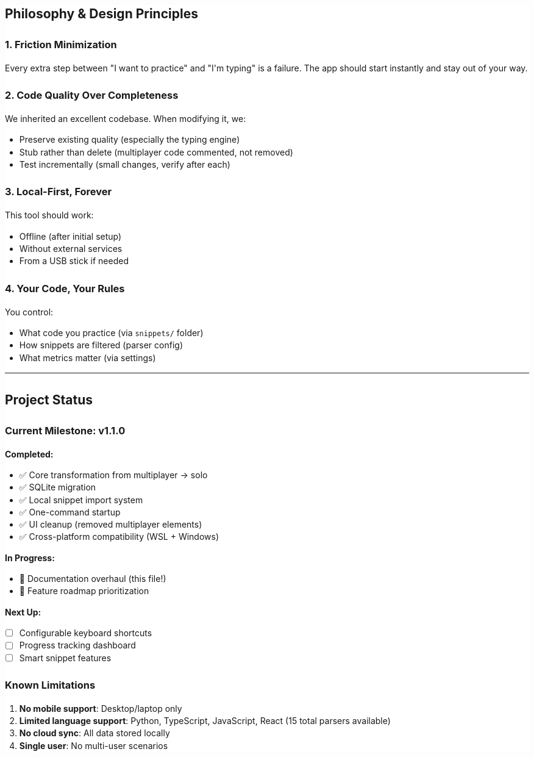 ## Philosophy & Design Principles

### 1. **Friction Minimization**
Every extra step between "I want to practice" and "I'm typing" is a failure. The app should start instantly and stay out of your way.

### 2. **Code Quality Over Completeness**
We inherited an excellent codebase. When modifying it, we:
- Preserve existing quality (especially the typing engine)
- Stub rather than delete (multiplayer code commented, not removed)
- Test incrementally (small changes, verify after each)

### 3. **Local-First, Forever**
This tool should work:
- Offline (after initial setup)
- Without external services
- From a USB stick if needed

### 4. **Your Code, Your Rules**
You control:
- What code you practice (via `snippets/` folder)
- How snippets are filtered (parser config)
- What metrics matter (via settings)

---

## Project Status

### Current Milestone: v1.1.0

**Completed:**
- ✅ Core transformation from multiplayer → solo
- ✅ SQLite migration
- ✅ Local snippet import system
- ✅ One-command startup
- ✅ UI cleanup (removed multiplayer elements)
- ✅ Cross-platform compatibility (WSL + Windows)

**In Progress:**
- 🚧 Documentation overhaul (this file!)
- 🚧 Feature roadmap prioritization

**Next Up:**
- [ ] Configurable keyboard shortcuts
- [ ] Progress tracking dashboard
- [ ] Smart snippet features

### Known Limitations

1. **No mobile support**: Desktop/laptop only
2. **Limited language support**: Python, TypeScript, JavaScript, React (15 total parsers available)
3. **No cloud sync**: All data stored locally
4. **Single user**: No multi-user scenarios

